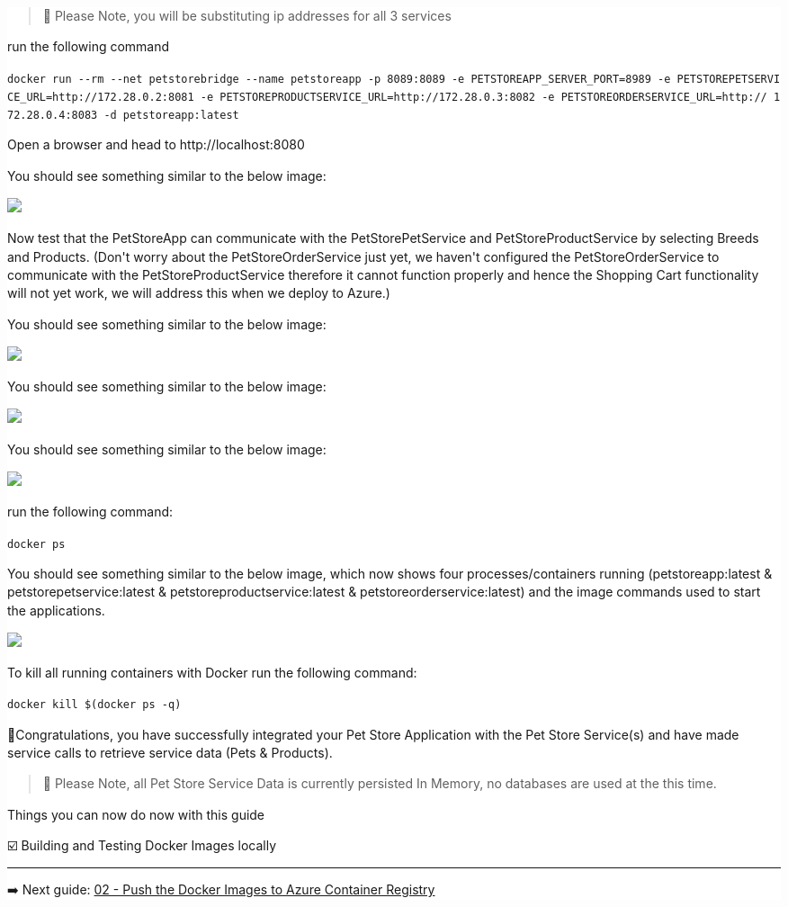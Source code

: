 > 📝 Please Note, you will be substituting ip addresses for all 3 services

run the following command

`docker run --rm --net petstorebridge --name petstoreapp -p 8089:8089 -e PETSTOREAPP_SERVER_PORT=8989 -e PETSTOREPETSERVICE_URL=http://172.28.0.2:8081 -e PETSTOREPRODUCTSERVICE_URL=http://172.28.0.3:8082 -e PETSTOREORDERSERVICE_URL=http:// 172.28.0.4:8083 -d petstoreapp:latest`

Open a browser and head to http://localhost:8080

You should see something similar to the below image:

![](images/01_8.png)

Now test that the PetStoreApp can communicate with the PetStorePetService and PetStoreProductService by selecting Breeds and Products. (Don't worry about the PetStoreOrderService just yet, we haven't configured the PetStoreOrderService to communicate with the PetStoreProductService therefore it cannot function properly and hence the Shopping Cart functionality will not yet work, we will address this when we deploy to Azure.)

You should see something similar to the below image:

![](images/01_9.png)

You should see something similar to the below image:

![](images/01_10.png)

You should see something similar to the below image:

![](images/01_12.png)

run the following command:

`docker ps `

You should see something similar to the below image, which now shows four processes/containers running (petstoreapp:latest & petstorepetservice:latest & petstoreproductservice:latest & petstoreorderservice:latest) and the image commands used to start the applications.

![](images/01_11.png)

To kill all running containers with Docker run the following command:

`docker kill $(docker ps -q)`

🎉Congratulations, you have successfully integrated your Pet Store Application with the Pet Store Service(s) and have made service calls to retrieve service data (Pets & Products).

> 📝 Please Note, all Pet Store Service Data is currently persisted In Memory, no databases are used at the this time.

Things you can now do now with this guide

☑️ Building and Testing Docker Images locally

---

➡️ Next guide: [02 - Push the Docker Images to Azure Container Registry](../02-push-the-docker-images-to-acr/README.md)
